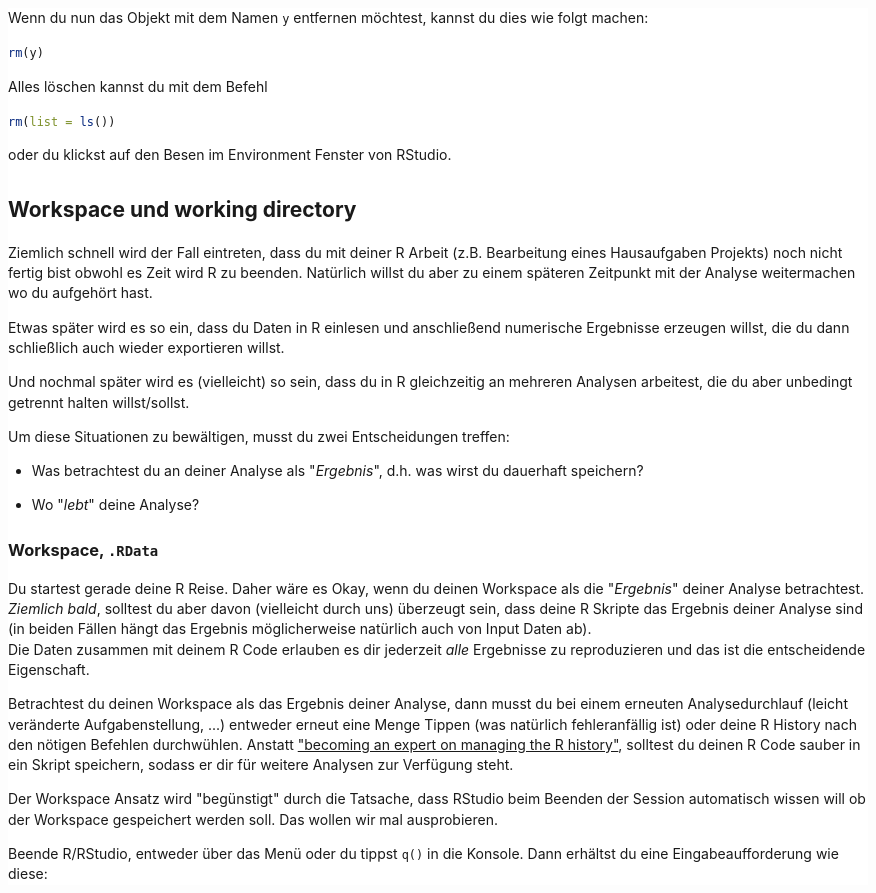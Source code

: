 Wenn du nun das Objekt mit dem Namen `y` entfernen möchtest, kannst du dies wie folgt machen:


```r
rm(y)
```

Alles löschen kannst du mit dem Befehl


```r
rm(list = ls())
```

oder du klickst auf den Besen im Environment Fenster von RStudio.

## Workspace und working directory

Ziemlich schnell wird der Fall eintreten, dass du mit deiner R Arbeit (z.B. Bearbeitung eines Hausaufgaben Projekts) noch nicht fertig bist obwohl es Zeit wird R zu beenden. Natürlich willst du aber zu einem späteren Zeitpunkt mit der Analyse weitermachen wo du aufgehört hast.

Etwas später wird es so ein, dass du Daten in R einlesen  und anschließend numerische Ergebnisse erzeugen willst, die du dann schließlich auch wieder exportieren willst.


Und nochmal später wird es (vielleicht) so sein, dass du in R gleichzeitig an mehreren Analysen arbeitest, die du aber unbedingt getrennt halten willst/sollst.


Um diese Situationen zu bewältigen, musst du zwei Entscheidungen treffen:

* Was betrachtest du an deiner Analyse als "*Ergebnis*", d.h. was wirst du dauerhaft speichern?

* Wo "*lebt*" deine Analyse?

### Workspace, `.RData`

Du startest gerade deine R Reise. Daher wäre es Okay, wenn du deinen Workspace als die "*Ergebnis*" deiner Analyse betrachtest. *Ziemlich bald*, solltest du aber davon (vielleicht durch uns) überzeugt sein, dass deine R Skripte das Ergebnis deiner Analyse sind (in beiden Fällen hängt das Ergebnis möglicherweise natürlich auch von Input Daten ab).     
Die Daten zusammen mit deinem R Code erlauben es dir jederzeit *alle* Ergebnisse zu reproduzieren und das ist die entscheidende Eigenschaft.


Betrachtest du deinen Workspace als das Ergebnis deiner Analyse, dann musst du bei einem erneuten Analysedurchlauf (leicht veränderte Aufgabenstellung, ...) entweder erneut eine Menge Tippen (was natürlich fehleranfällig ist) oder deine R History nach den nötigen Befehlen durchwühlen. Anstatt ["becoming an expert on managing the R history"](https://support.rstudio.com/hc/en-us/articles/200526217-Command-History), solltest du deinen R Code sauber in ein Skript speichern, sodass er dir für weitere Analysen zur Verfügung steht.


Der Workspace Ansatz wird "begünstigt" durch die Tatsache, dass RStudio beim Beenden der Session automatisch wissen will ob der Workspace gespeichert werden soll. Das wollen wir mal ausprobieren.


Beende R/RStudio, entweder über das Menü oder du tippst `q()` in die Konsole. Dann erhältst du eine Eingabeaufforderung wie diese:

